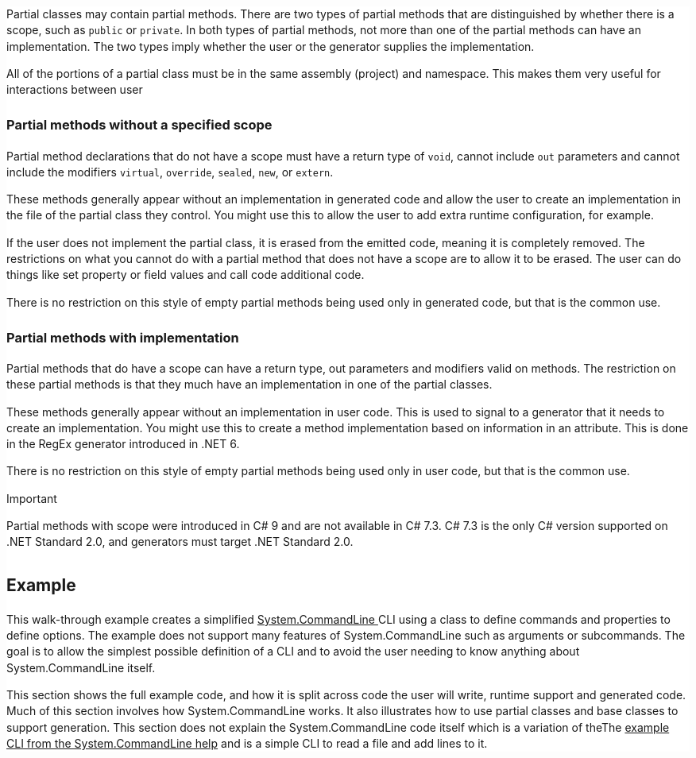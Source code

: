 Partial classes may contain partial methods. There are two types of partial methods that are distinguished by whether there is a scope, such as `public` or `private`. In both types of partial methods, not more than one of the partial methods can have an implementation. The two types imply whether the user or the generator supplies the implementation.

All of the portions of a partial class must be in the same assembly (project) and namespace. This makes them very useful for interactions between user 

### Partial methods without a specified scope

Partial method declarations that do not have a scope must have a return type of `void`, cannot include `out` parameters and cannot include the modifiers `virtual`, `override`, `sealed`, `new`, or `extern`. 

These methods generally appear without an implementation in generated code and allow the user to create an implementation in the file of the partial class they control. You might use this to allow the user to add extra runtime configuration, for example.

If the user does not implement the partial class, it is erased from the emitted code, meaning it is completely removed. The restrictions on what you cannot do with a partial method that does not have a scope are to allow it to be erased. The user can do things like set property or field values and call code additional code.

There is no restriction on this style of empty partial methods being used only in generated code, but that is the common use.
 
### Partial methods with implementation

Partial methods that do have a scope can have a return type, out parameters and modifiers valid on methods. The restriction on these partial methods is that they much have an implementation in one of the partial classes.

These methods generally appear without an implementation in user code. This is used to signal to a generator that it needs to create an implementation. You might use this to create a method implementation based on information in an attribute. This is done in the RegEx generator introduced in .NET 6.

There is no restriction on this style of empty partial methods being used only in user code, but that is the common use.

> [!IMPORTANT]
> Partial methods with scope were introduced in C# 9 and are not available in C# 7.3. C# 7.3 is the only C# version supported on .NET Standard 2.0, and generators must target .NET Standard 2.0.

## Example

This walk-through example creates a simplified [System.CommandLine ]() CLI using a class to define commands and properties to define options. The example does not support many features of System.CommandLine such as arguments or subcommands. The goal is to allow the simplest possible definition of a CLI and to avoid the user needing to know anything about System.CommandLine itself.

This section shows the full example code, and how it is split across code the user will write, runtime support and generated code. Much of this section involves how System.CommandLine works. It also illustrates how to use partial classes and base classes to support generation. This section does not explain the System.CommandLine code itself which is a variation of theThe [example CLI from the System.CommandLine help]() and is a simple CLI to read a file and add lines to it.
